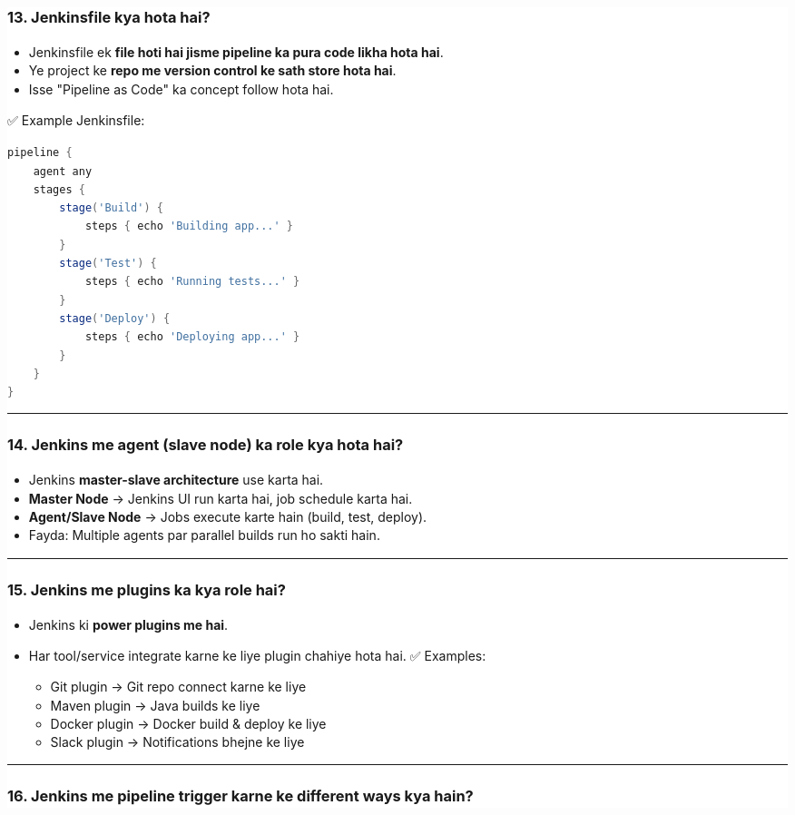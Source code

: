 
### **13. Jenkinsfile kya hota hai?**

* Jenkinsfile ek **file hoti hai jisme pipeline ka pura code likha hota hai**.
* Ye project ke **repo me version control ke sath store hota hai**.
* Isse "Pipeline as Code" ka concept follow hota hai.

✅ Example Jenkinsfile:

```groovy
pipeline {
    agent any
    stages {
        stage('Build') {
            steps { echo 'Building app...' }
        }
        stage('Test') {
            steps { echo 'Running tests...' }
        }
        stage('Deploy') {
            steps { echo 'Deploying app...' }
        }
    }
}
```

---

### **14. Jenkins me agent (slave node) ka role kya hota hai?**

* Jenkins **master-slave architecture** use karta hai.
* **Master Node** → Jenkins UI run karta hai, job schedule karta hai.
* **Agent/Slave Node** → Jobs execute karte hain (build, test, deploy).
* Fayda: Multiple agents par parallel builds run ho sakti hain.

---

### **15. Jenkins me plugins ka kya role hai?**

* Jenkins ki **power plugins me hai**.
* Har tool/service integrate karne ke liye plugin chahiye hota hai.
  ✅ Examples:

  * Git plugin → Git repo connect karne ke liye
  * Maven plugin → Java builds ke liye
  * Docker plugin → Docker build & deploy ke liye
  * Slack plugin → Notifications bhejne ke liye

---

### **16. Jenkins me pipeline trigger karne ke different ways kya hain?**
